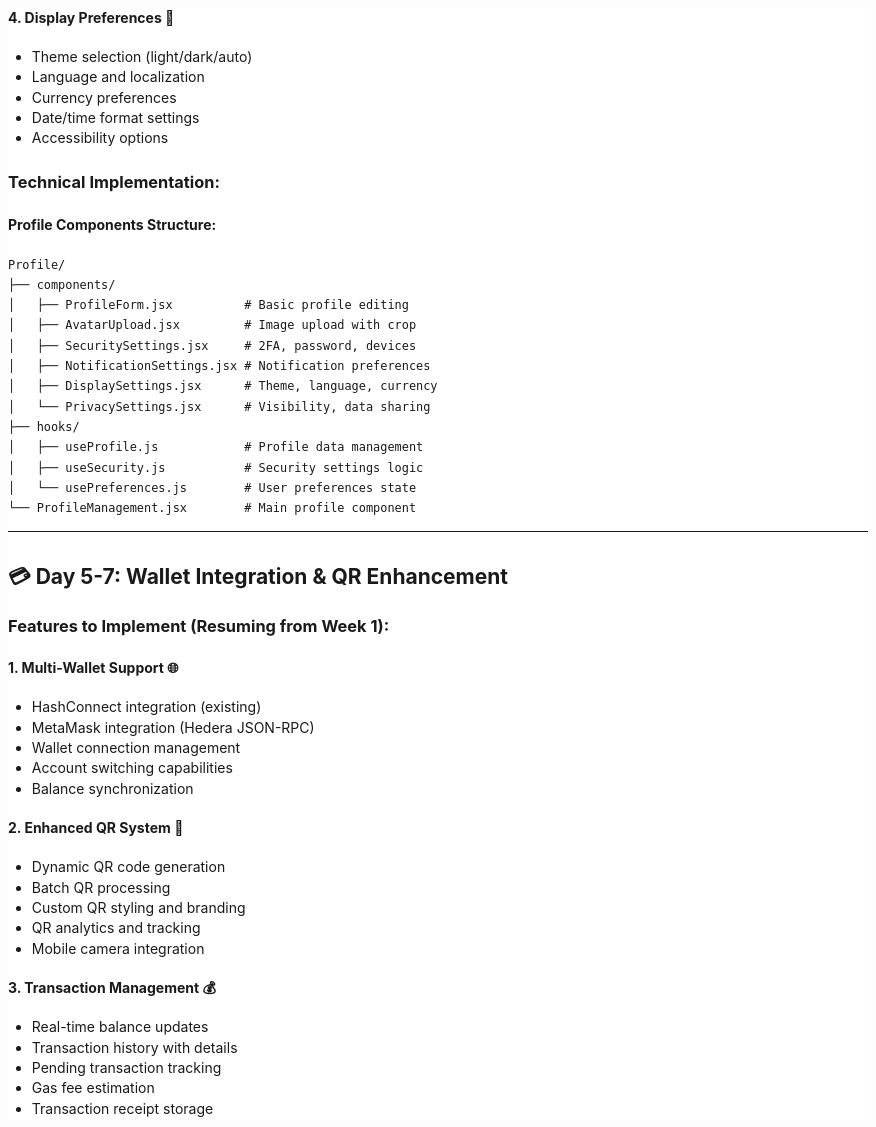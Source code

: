 #### 4. **Display Preferences** 🎨

- Theme selection (light/dark/auto)
- Language and localization
- Currency preferences
- Date/time format settings
- Accessibility options

### **Technical Implementation**:

#### Profile Components Structure:

```
Profile/
├── components/
│   ├── ProfileForm.jsx          # Basic profile editing
│   ├── AvatarUpload.jsx         # Image upload with crop
│   ├── SecuritySettings.jsx     # 2FA, password, devices
│   ├── NotificationSettings.jsx # Notification preferences
│   ├── DisplaySettings.jsx      # Theme, language, currency
│   └── PrivacySettings.jsx      # Visibility, data sharing
├── hooks/
│   ├── useProfile.js            # Profile data management
│   ├── useSecurity.js           # Security settings logic
│   └── usePreferences.js        # User preferences state
└── ProfileManagement.jsx        # Main profile component
```

---

## 💳 Day 5-7: Wallet Integration & QR Enhancement

### **Features to Implement** (Resuming from Week 1):

#### 1. **Multi-Wallet Support** 🌐

- HashConnect integration (existing)
- MetaMask integration (Hedera JSON-RPC)
- Wallet connection management
- Account switching capabilities
- Balance synchronization

#### 2. **Enhanced QR System** 📱

- Dynamic QR code generation
- Batch QR processing
- Custom QR styling and branding
- QR analytics and tracking
- Mobile camera integration

#### 3. **Transaction Management** 💰

- Real-time balance updates
- Transaction history with details
- Pending transaction tracking
- Gas fee estimation
- Transaction receipt storage
